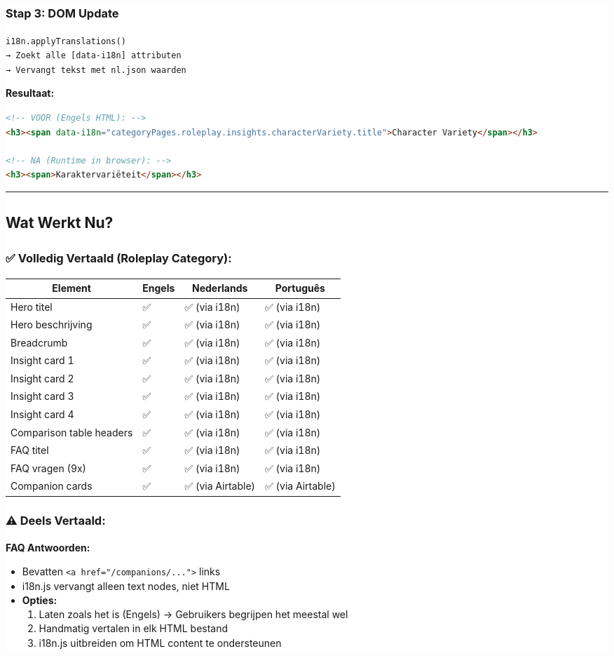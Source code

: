 ### Stap 3: DOM Update
```
i18n.applyTranslations()
→ Zoekt alle [data-i18n] attributen
→ Vervangt tekst met nl.json waarden
```

**Resultaat:**
```html
<!-- VOOR (Engels HTML): -->
<h3><span data-i18n="categoryPages.roleplay.insights.characterVariety.title">Character Variety</span></h3>

<!-- NA (Runtime in browser): -->
<h3><span>Karaktervariëteit</span></h3>
```

---

## Wat Werkt Nu?

### ✅ Volledig Vertaald (Roleplay Category):

| Element | Engels | Nederlands | Português |
|---------|--------|------------|-----------|
| Hero titel | ✅ | ✅ (via i18n) | ✅ (via i18n) |
| Hero beschrijving | ✅ | ✅ (via i18n) | ✅ (via i18n) |
| Breadcrumb | ✅ | ✅ (via i18n) | ✅ (via i18n) |
| Insight card 1 | ✅ | ✅ (via i18n) | ✅ (via i18n) |
| Insight card 2 | ✅ | ✅ (via i18n) | ✅ (via i18n) |
| Insight card 3 | ✅ | ✅ (via i18n) | ✅ (via i18n) |
| Insight card 4 | ✅ | ✅ (via i18n) | ✅ (via i18n) |
| Comparison table headers | ✅ | ✅ (via i18n) | ✅ (via i18n) |
| FAQ titel | ✅ | ✅ (via i18n) | ✅ (via i18n) |
| FAQ vragen (9x) | ✅ | ✅ (via i18n) | ✅ (via i18n) |
| Companion cards | ✅ | ✅ (via Airtable) | ✅ (via Airtable) |

### ⚠️ Deels Vertaald:

**FAQ Antwoorden:**
- Bevatten `<a href="/companions/...">` links
- i18n.js vervangt alleen text nodes, niet HTML
- **Opties:**
  1. Laten zoals het is (Engels) → Gebruikers begrijpen het meestal wel
  2. Handmatig vertalen in elk HTML bestand
  3. i18n.js uitbreiden om HTML content te ondersteunen
